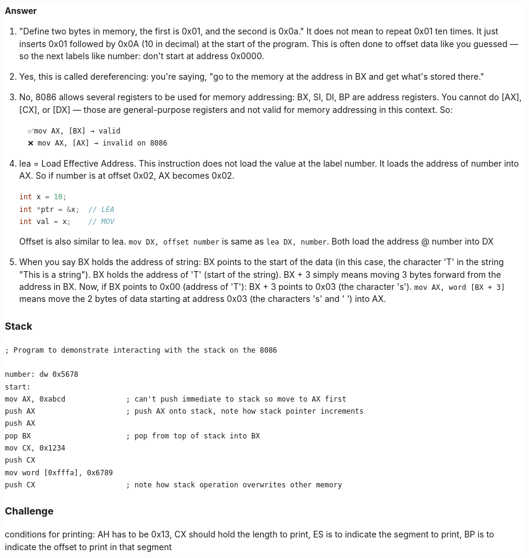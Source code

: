 
**Answer**
1. "Define two bytes in memory, the first is 0x01, and the second is 0x0a." It does not mean to repeat 0x01 ten times. It just inserts 0x01 followed by 0x0A (10 in decimal) at the start of the program. This is often done to offset data like you guessed — so the next labels like number: don't start at address 0x0000.
2. Yes, this is called dereferencing: you're saying, "go to the memory at the address in BX and get what's stored there."
3. No, 8086 allows several registers to be used for memory addressing: BX, SI, DI, BP are address registers. You cannot do [AX], [CX], or [DX] — those are general-purpose registers and not valid for memory addressing in this context. So:

    ```
      ✅mov AX, [BX] → valid
      ❌ mov AX, [AX] → invalid on 8086
    ```
4. lea = Load Effective Address. This instruction does not load the value at the label number. It loads the address of number into AX. So if number is at offset 0x02, AX becomes 0x02.

     
    ```c
    int x = 10;
    int *ptr = &x;  // LEA
    int val = x;    // MOV
    ```

   Offset is also similar to lea. `mov DX, offset number` is same as `lea DX, number`. Both load the address @ number into DX
5. When you say BX holds the address of string: BX points to the start of the data (in this case, the character 'T' in the string "This is a string"). BX holds the address of 'T' (start of the string). BX + 3 simply means moving 3 bytes forward from the address in BX. Now, if BX points to 0x00 (address of 'T'): BX + 3 points to 0x03 (the character 's'). `mov AX, word [BX + 3]` means move the 2 bytes of data starting at address 0x03 (the characters 's' and ' ') into AX.

### Stack

```
; Program to demonstrate interacting with the stack on the 8086

number: dw 0x5678
start:
mov AX, 0xabcd              ; can't push immediate to stack so move to AX first
push AX                     ; push AX onto stack, note how stack pointer increments
push AX
pop BX                      ; pop from top of stack into BX
mov CX, 0x1234
push CX
mov word [0xfffa], 0x6789
push CX                     ; note how stack operation overwrites other memory
```

### Challenge

conditions for printing: AH has to be 0x13, CX should hold the length to print, ES is to indicate the segment to print, BP is to indicate the offset to print in that segment
